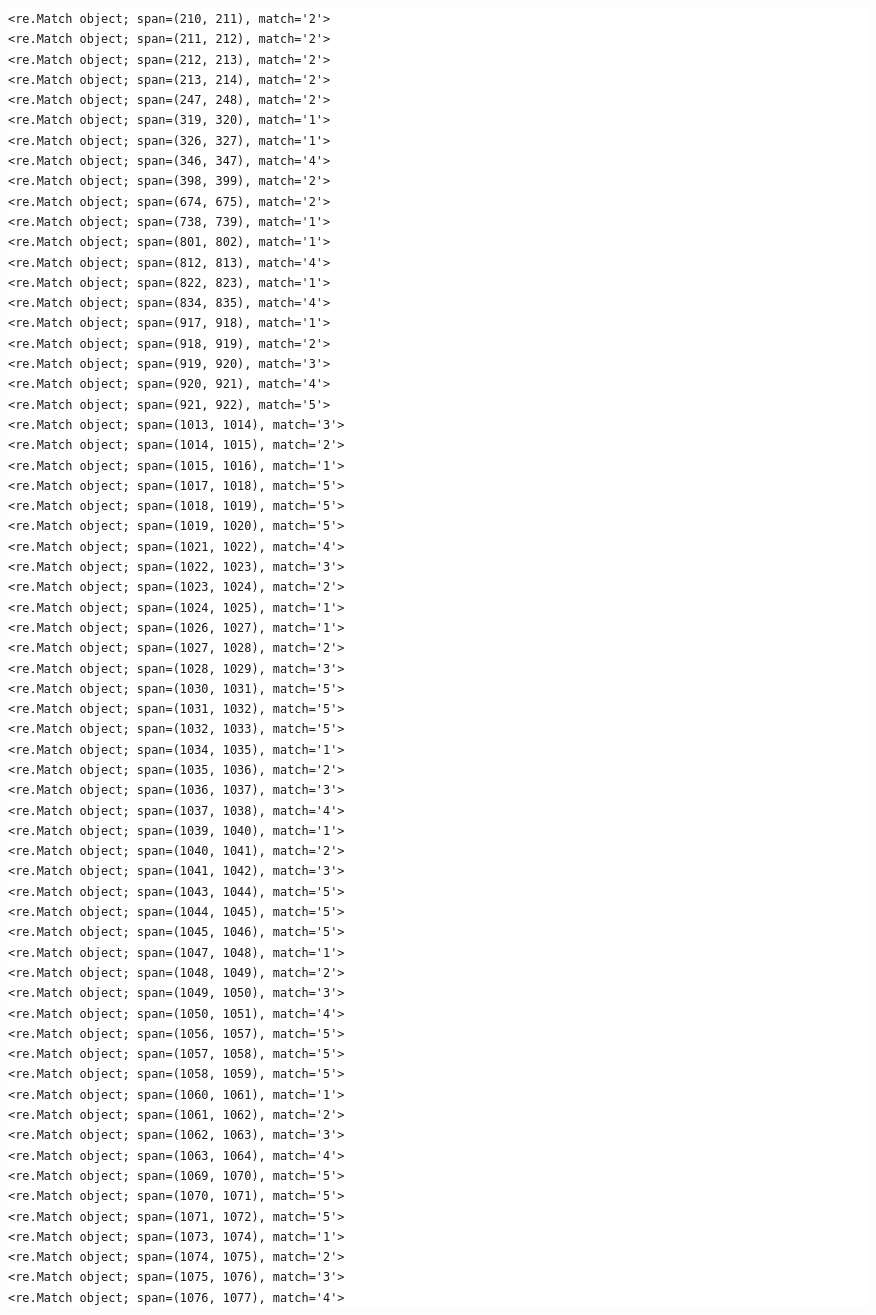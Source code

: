     <re.Match object; span=(210, 211), match='2'>
    <re.Match object; span=(211, 212), match='2'>
    <re.Match object; span=(212, 213), match='2'>
    <re.Match object; span=(213, 214), match='2'>
    <re.Match object; span=(247, 248), match='2'>
    <re.Match object; span=(319, 320), match='1'>
    <re.Match object; span=(326, 327), match='1'>
    <re.Match object; span=(346, 347), match='4'>
    <re.Match object; span=(398, 399), match='2'>
    <re.Match object; span=(674, 675), match='2'>
    <re.Match object; span=(738, 739), match='1'>
    <re.Match object; span=(801, 802), match='1'>
    <re.Match object; span=(812, 813), match='4'>
    <re.Match object; span=(822, 823), match='1'>
    <re.Match object; span=(834, 835), match='4'>
    <re.Match object; span=(917, 918), match='1'>
    <re.Match object; span=(918, 919), match='2'>
    <re.Match object; span=(919, 920), match='3'>
    <re.Match object; span=(920, 921), match='4'>
    <re.Match object; span=(921, 922), match='5'>
    <re.Match object; span=(1013, 1014), match='3'>
    <re.Match object; span=(1014, 1015), match='2'>
    <re.Match object; span=(1015, 1016), match='1'>
    <re.Match object; span=(1017, 1018), match='5'>
    <re.Match object; span=(1018, 1019), match='5'>
    <re.Match object; span=(1019, 1020), match='5'>
    <re.Match object; span=(1021, 1022), match='4'>
    <re.Match object; span=(1022, 1023), match='3'>
    <re.Match object; span=(1023, 1024), match='2'>
    <re.Match object; span=(1024, 1025), match='1'>
    <re.Match object; span=(1026, 1027), match='1'>
    <re.Match object; span=(1027, 1028), match='2'>
    <re.Match object; span=(1028, 1029), match='3'>
    <re.Match object; span=(1030, 1031), match='5'>
    <re.Match object; span=(1031, 1032), match='5'>
    <re.Match object; span=(1032, 1033), match='5'>
    <re.Match object; span=(1034, 1035), match='1'>
    <re.Match object; span=(1035, 1036), match='2'>
    <re.Match object; span=(1036, 1037), match='3'>
    <re.Match object; span=(1037, 1038), match='4'>
    <re.Match object; span=(1039, 1040), match='1'>
    <re.Match object; span=(1040, 1041), match='2'>
    <re.Match object; span=(1041, 1042), match='3'>
    <re.Match object; span=(1043, 1044), match='5'>
    <re.Match object; span=(1044, 1045), match='5'>
    <re.Match object; span=(1045, 1046), match='5'>
    <re.Match object; span=(1047, 1048), match='1'>
    <re.Match object; span=(1048, 1049), match='2'>
    <re.Match object; span=(1049, 1050), match='3'>
    <re.Match object; span=(1050, 1051), match='4'>
    <re.Match object; span=(1056, 1057), match='5'>
    <re.Match object; span=(1057, 1058), match='5'>
    <re.Match object; span=(1058, 1059), match='5'>
    <re.Match object; span=(1060, 1061), match='1'>
    <re.Match object; span=(1061, 1062), match='2'>
    <re.Match object; span=(1062, 1063), match='3'>
    <re.Match object; span=(1063, 1064), match='4'>
    <re.Match object; span=(1069, 1070), match='5'>
    <re.Match object; span=(1070, 1071), match='5'>
    <re.Match object; span=(1071, 1072), match='5'>
    <re.Match object; span=(1073, 1074), match='1'>
    <re.Match object; span=(1074, 1075), match='2'>
    <re.Match object; span=(1075, 1076), match='3'>
    <re.Match object; span=(1076, 1077), match='4'>